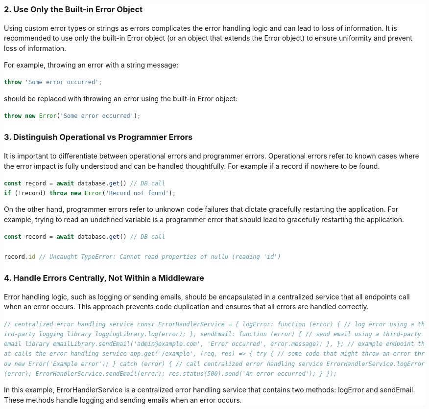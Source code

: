
### 2. Use Only the Built-in Error Object

Using custom error types or strings as errors complicates the error handling logic and can lead to loss of information. It is recommended to use only the built-in Error object (or an object that extends the Error object) to ensure uniformity and prevent loss of information.

For example, throwing an error with a string message:

```javascript
throw 'Some error occurred';
```

should be replaced with throwing an error using the built-in Error object:

```javascript
throw new Error('Some error occurred');
```

### 3. Distinguish Operational vs Programmer Errors

It is important to differentiate between operational errors and programmer errors. Operational errors refer to known cases where the error impact is fully understood and can be handled thoughtfully. For example if a record if nowhere to be found.
```javascript
const record = await database.get() // DB call 
if (!record) throw new Error('Record not found'); 
```

On the other hand, programmer errors refer to unknown code failures that dictate gracefully restarting the application.
For example, trying to read an undefined variable is a programmer error that should lead to gracefully restarting the application.

```javascript
const record = await database.get() // DB call 

record.id // Uncaught TypeError: Cannot read properties of nullu (reading 'id')
```

### 4. Handle Errors Centrally, Not Within a Middleware

Error handling logic, such as logging or sending emails, should be encapsulated in a centralized service that all endpoints call when an error occurs. This approach prevents code duplication and ensures that all errors are handled correctly.

```javascript
// centralized error handling service const ErrorHandlerService = { logError: function (error) { // log error using a third-party logging library loggingLibrary.log(error); }, sendEmail: function (error) { // send email using a third-party email library emailLibrary.sendEmail('admin@example.com', 'Error occurred', error.message); }, }; // example endpoint that calls the error handling service app.get('/example', (req, res) => { try { // some code that might throw an error throw new Error('Example error'); } catch (error) { // call centralized error handling service ErrorHandlerService.logError(error); ErrorHandlerService.sendEmail(error); res.status(500).send('An error occurred'); } });
```

In this example, ErrorHandlerService is a centralized error handling service that contains two methods: logError and sendEmail. These methods handle logging and sending emails when an error occurs.
